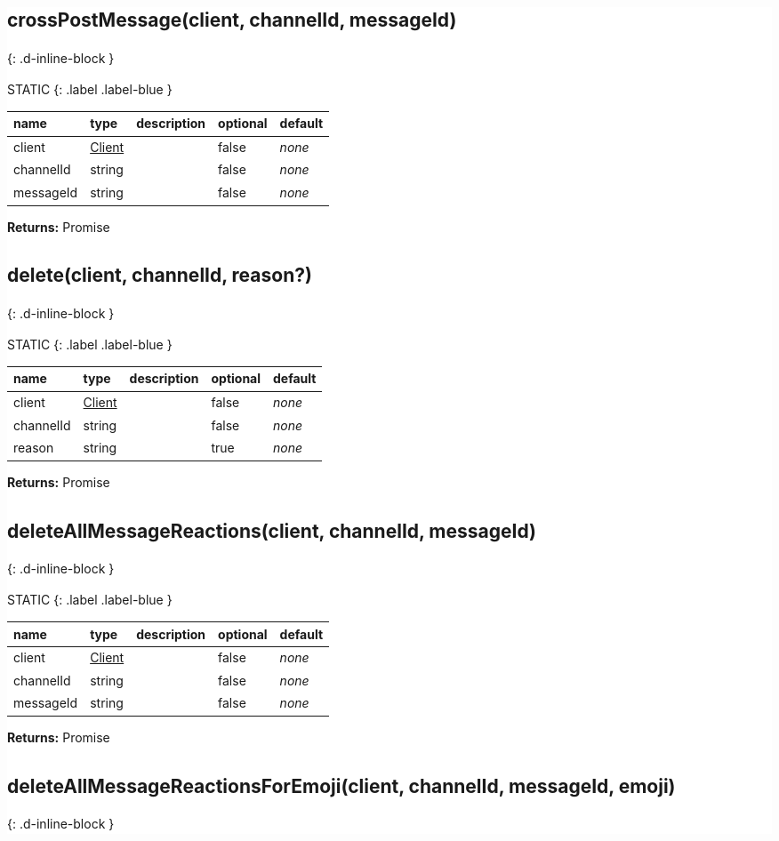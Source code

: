 ## crossPostMessage(client, channelId, messageId)
{: .d-inline-block }

STATIC
{: .label .label-blue }

| name | type | description | optional | default |
|:-----|:-----|:------------|:---------|:--------|
| client | [Client](/classes/Client) |   | false | *none* |
| channelId | string |   | false | *none* |
| messageId | string |   | false | *none* |

**Returns:** Promise<any>

## delete(client, channelId, reason?)
{: .d-inline-block }

STATIC
{: .label .label-blue }

| name | type | description | optional | default |
|:-----|:-----|:------------|:---------|:--------|
| client | [Client](/classes/Client) |   | false | *none* |
| channelId | string |   | false | *none* |
| reason | string |   | true | *none* |

**Returns:** Promise<any>

## deleteAllMessageReactions(client, channelId, messageId)
{: .d-inline-block }

STATIC
{: .label .label-blue }

| name | type | description | optional | default |
|:-----|:-----|:------------|:---------|:--------|
| client | [Client](/classes/Client) |   | false | *none* |
| channelId | string |   | false | *none* |
| messageId | string |   | false | *none* |

**Returns:** Promise<any>

## deleteAllMessageReactionsForEmoji(client, channelId, messageId, emoji)
{: .d-inline-block }
